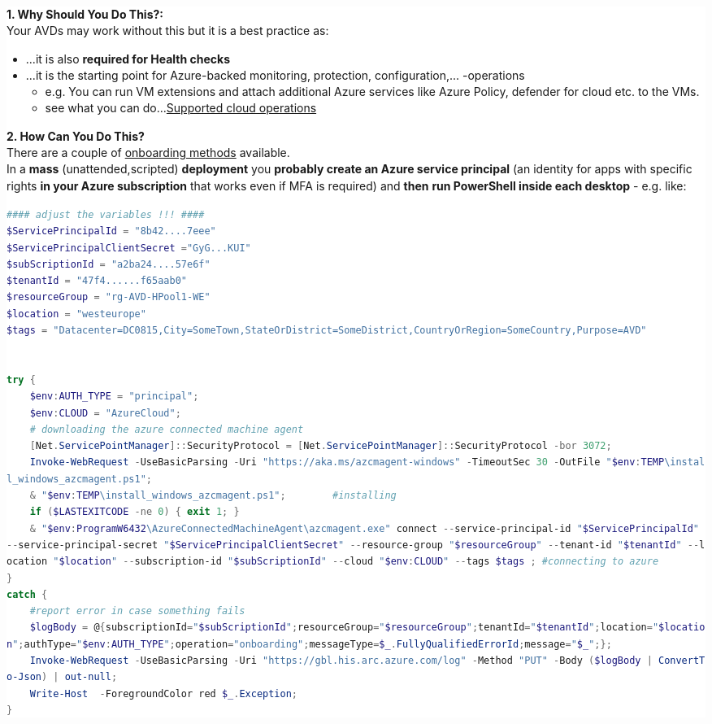 **1. Why Should You Do This?:**  
Your AVDs may work without this but it is a best practice as:  
- ...it is also **required for Health checks** 
- ...it is the starting point for Azure-backed monitoring, protection, configuration,... -operations
  - e.g. You can run VM extensions and attach additional Azure services like Azure Policy, defender for cloud etc. to the VMs.
  - see what you can do...[Supported cloud operations](https://learn.microsoft.com/en-us/azure/azure-arc/servers/overview#supported-cloud-operations)  

**2. How Can You Do This?**  
There are a couple of [onboarding methods](https://learn.microsoft.com/en-us/azure/azure-arc/servers/deployment-options#onboarding-methods) available.  
In a **mass** (unattended,scripted) **deployment** you **probably create an Azure service principal** (an identity for apps with specific rights **in your Azure subscription** that works even if MFA is required) and **then** **run PowerShell inside each desktop** - e.g. like:    
```PowerShell
#### adjust the variables !!! ####
$ServicePrincipalId = "8b42....7eee"
$ServicePrincipalClientSecret ="GyG...KUI"
$subScriptionId = "a2ba24....57e6f"
$tenantId = "47f4......f65aab0"
$resourceGroup = "rg-AVD-HPool1-WE"
$location = "westeurope"
$tags = "Datacenter=DC0815,City=SomeTown,StateOrDistrict=SomeDistrict,CountryOrRegion=SomeCountry,Purpose=AVD"


try {
    $env:AUTH_TYPE = "principal";
    $env:CLOUD = "AzureCloud";
    # downloading the azure connected machine agent
    [Net.ServicePointManager]::SecurityProtocol = [Net.ServicePointManager]::SecurityProtocol -bor 3072;
    Invoke-WebRequest -UseBasicParsing -Uri "https://aka.ms/azcmagent-windows" -TimeoutSec 30 -OutFile "$env:TEMP\install_windows_azcmagent.ps1";
    & "$env:TEMP\install_windows_azcmagent.ps1";        #installing
    if ($LASTEXITCODE -ne 0) { exit 1; }
    & "$env:ProgramW6432\AzureConnectedMachineAgent\azcmagent.exe" connect --service-principal-id "$ServicePrincipalId" --service-principal-secret "$ServicePrincipalClientSecret" --resource-group "$resourceGroup" --tenant-id "$tenantId" --location "$location" --subscription-id "$subScriptionId" --cloud "$env:CLOUD" --tags $tags ; #connecting to azure
}
catch {
    #report error in case something fails
    $logBody = @{subscriptionId="$subScriptionId";resourceGroup="$resourceGroup";tenantId="$tenantId";location="$location";authType="$env:AUTH_TYPE";operation="onboarding";messageType=$_.FullyQualifiedErrorId;message="$_";};
    Invoke-WebRequest -UseBasicParsing -Uri "https://gbl.his.arc.azure.com/log" -Method "PUT" -Body ($logBody | ConvertTo-Json) | out-null;
    Write-Host  -ForegroundColor red $_.Exception;
}
```
